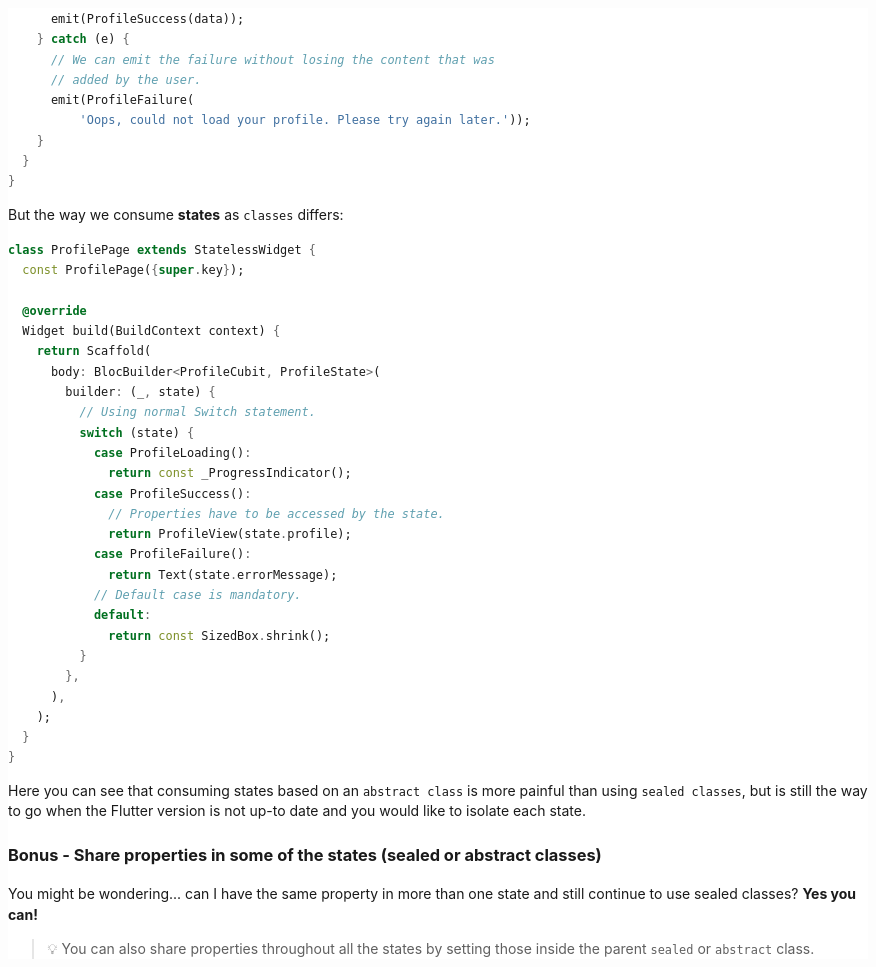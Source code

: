 ```dart
      emit(ProfileSuccess(data));
    } catch (e) {
      // We can emit the failure without losing the content that was
      // added by the user.
      emit(ProfileFailure(
          'Oops, could not load your profile. Please try again later.'));
    }
  }
}
```

But the way we consume **states** as `classes` differs:

```dart
class ProfilePage extends StatelessWidget {
  const ProfilePage({super.key});

  @override
  Widget build(BuildContext context) {
    return Scaffold(
      body: BlocBuilder<ProfileCubit, ProfileState>(
        builder: (_, state) {
          // Using normal Switch statement.
          switch (state) {
            case ProfileLoading():
              return const _ProgressIndicator();
            case ProfileSuccess():
              // Properties have to be accessed by the state.
              return ProfileView(state.profile);
            case ProfileFailure():
              return Text(state.errorMessage);
            // Default case is mandatory.
            default:
              return const SizedBox.shrink();
          }
        },
      ),
    );
  }
}
```

Here you can see that consuming states based on an `abstract class` is more painful than using `sealed classes`, but is still the way to go when the Flutter version is not up-to date and you would like to isolate each state.

### Bonus - Share properties in some of the states (sealed or abstract classes)

You might be wondering... can I have the same property in more than one state and still continue to use sealed classes? **Yes you can!**

> 💡 You can also share properties throughout all the states by setting those inside the parent `sealed` or `abstract` class.

